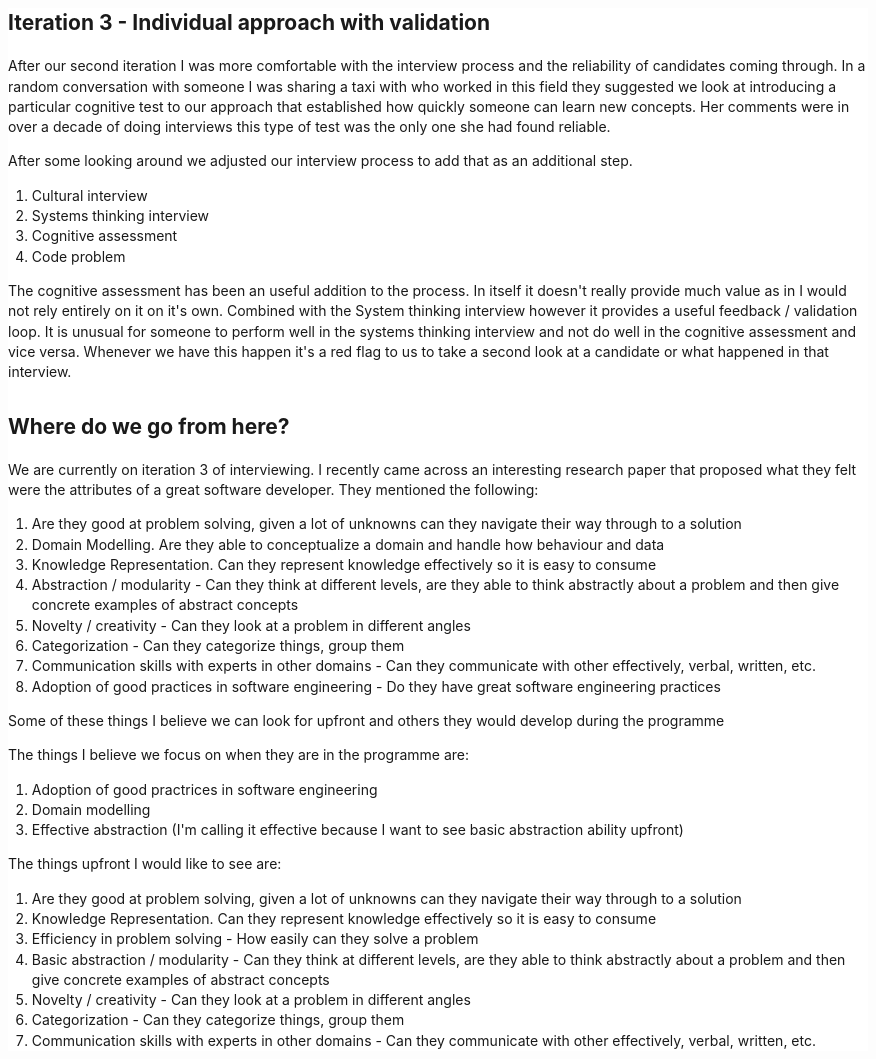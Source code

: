 ## Iteration 3 - Individual approach with validation

After our second iteration I was more comfortable with the interview process and the reliability of candidates coming through. In a random conversation with someone I was sharing a taxi with who worked in this field they suggested we look at introducing a particular cognitive test to our approach that established how quickly someone can learn new concepts. Her comments were in over a decade of doing interviews this type of test was the only one she had found reliable.

After some looking around we adjusted our interview process to add that as an additional step.

1) Cultural interview  
2) Systems thinking interview  
3) Cognitive assessment
4) Code problem

The cognitive assessment has been an useful addition to the process. In itself it doesn't really provide much value as in I would not rely entirely on it on it's own. Combined with the System thinking interview however it provides a useful feedback / validation loop. It is unusual for someone to perform well in the systems thinking interview and not do well in the cognitive assessment and vice versa. Whenever we have this happen it's a red flag to us to take a second look at a candidate or what happened in that interview.

## Where do we go from here?

We are currently on iteration 3 of interviewing. I recently came across an interesting research paper that proposed what they felt were the attributes of a great software developer. They mentioned the following:

1) Are they good at problem solving, given a lot of unknowns can they navigate their way through to a solution  
2) Domain Modelling. Are they able to conceptualize a domain and handle how behaviour and data  
3) Knowledge Representation. Can they represent knowledge effectively so it is easy to consume  
4) Abstraction / modularity - Can they think at different levels, are they able to think abstractly about a problem and then give concrete examples of abstract concepts  
5) Novelty / creativity - Can they look at a problem in different angles  
6) Categorization - Can they categorize things, group them  
7) Communication skills with experts in other domains - Can they communicate with other effectively, verbal, written, etc.  
8) Adoption of good practices in software engineering - Do they have great software engineering practices  

Some of these things I believe we can look for upfront and others they would develop during the programme

The things I believe we focus on when they are in the programme are:

1) Adoption of good practrices in software engineering  
2) Domain modelling  
3) Effective abstraction (I'm calling it effective because I want to see basic abstraction ability upfront)    

The things upfront I would like to see are:  

1) Are they good at problem solving, given a lot of unknowns can they navigate their way through to a solution  
2) Knowledge Representation. Can they represent knowledge effectively so it is easy to consume  
3) Efficiency in problem solving - How easily can they solve a problem  
4) Basic abstraction / modularity - Can they think at different levels, are they able to think abstractly about a problem and then give concrete examples of abstract concepts  
5) Novelty / creativity - Can they look at a problem in different angles  
6) Categorization - Can they categorize things, group them  
7) Communication skills with experts in other domains - Can they communicate with other effectively, verbal, written, etc.  
